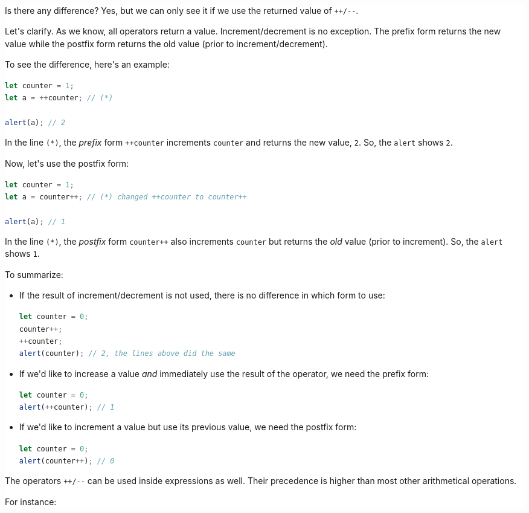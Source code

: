 Is there any difference? Yes, but we can only see it if we use the returned value of `++/--`.

Let's clarify. As we know, all operators return a value. Increment/decrement is no exception. The prefix form returns the new value while the postfix form returns the old value (prior to increment/decrement).

To see the difference, here's an example:

```js run
let counter = 1;
let a = ++counter; // (*)

alert(a); // 2
```

In the line `(*)`, the _prefix_ form `++counter` increments `counter` and returns the new value, `2`. So, the `alert` shows `2`.

Now, let's use the postfix form:

```js run
let counter = 1;
let a = counter++; // (*) changed ++counter to counter++

alert(a); // 1
```

In the line `(*)`, the _postfix_ form `counter++` also increments `counter` but returns the _old_ value (prior to increment). So, the `alert` shows `1`.

To summarize:

- If the result of increment/decrement is not used, there is no difference in which form to use:

  ```js run
  let counter = 0;
  counter++;
  ++counter;
  alert(counter); // 2, the lines above did the same
  ```

- If we'd like to increase a value _and_ immediately use the result of the operator, we need the prefix form:

  ```js run
  let counter = 0;
  alert(++counter); // 1
  ```

- If we'd like to increment a value but use its previous value, we need the postfix form:

  ```js run
  let counter = 0;
  alert(counter++); // 0
  ```

The operators `++/--` can be used inside expressions as well. Their precedence is higher than most other arithmetical operations.

For instance:
